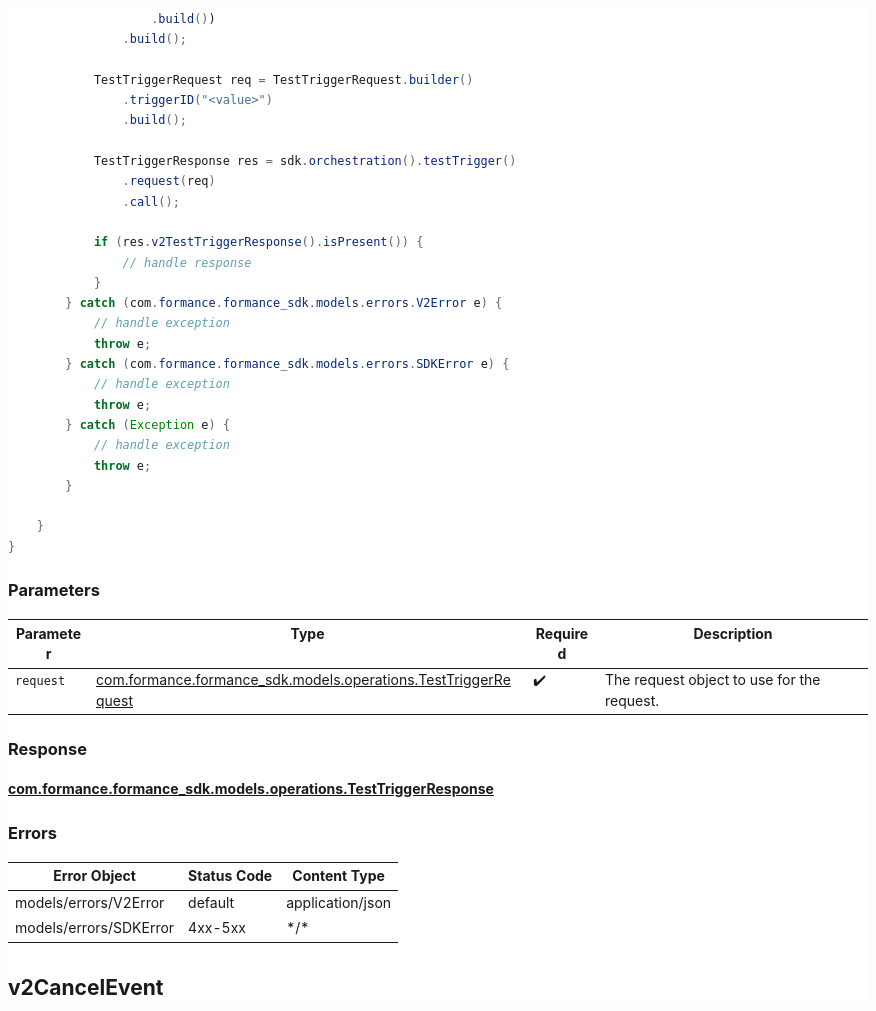 ```java
                    .build())
                .build();

            TestTriggerRequest req = TestTriggerRequest.builder()
                .triggerID("<value>")
                .build();

            TestTriggerResponse res = sdk.orchestration().testTrigger()
                .request(req)
                .call();

            if (res.v2TestTriggerResponse().isPresent()) {
                // handle response
            }
        } catch (com.formance.formance_sdk.models.errors.V2Error e) {
            // handle exception
            throw e;
        } catch (com.formance.formance_sdk.models.errors.SDKError e) {
            // handle exception
            throw e;
        } catch (Exception e) {
            // handle exception
            throw e;
        }

    }
}
```

### Parameters

| Parameter                                                                                                       | Type                                                                                                            | Required                                                                                                        | Description                                                                                                     |
| --------------------------------------------------------------------------------------------------------------- | --------------------------------------------------------------------------------------------------------------- | --------------------------------------------------------------------------------------------------------------- | --------------------------------------------------------------------------------------------------------------- |
| `request`                                                                                                       | [com.formance.formance_sdk.models.operations.TestTriggerRequest](../../models/operations/TestTriggerRequest.md) | :heavy_check_mark:                                                                                              | The request object to use for the request.                                                                      |


### Response

**[com.formance.formance_sdk.models.operations.TestTriggerResponse](../../models/operations/TestTriggerResponse.md)**
### Errors

| Error Object           | Status Code            | Content Type           |
| ---------------------- | ---------------------- | ---------------------- |
| models/errors/V2Error  | default                | application/json       |
| models/errors/SDKError | 4xx-5xx                | \*\/*                  |

## v2CancelEvent
